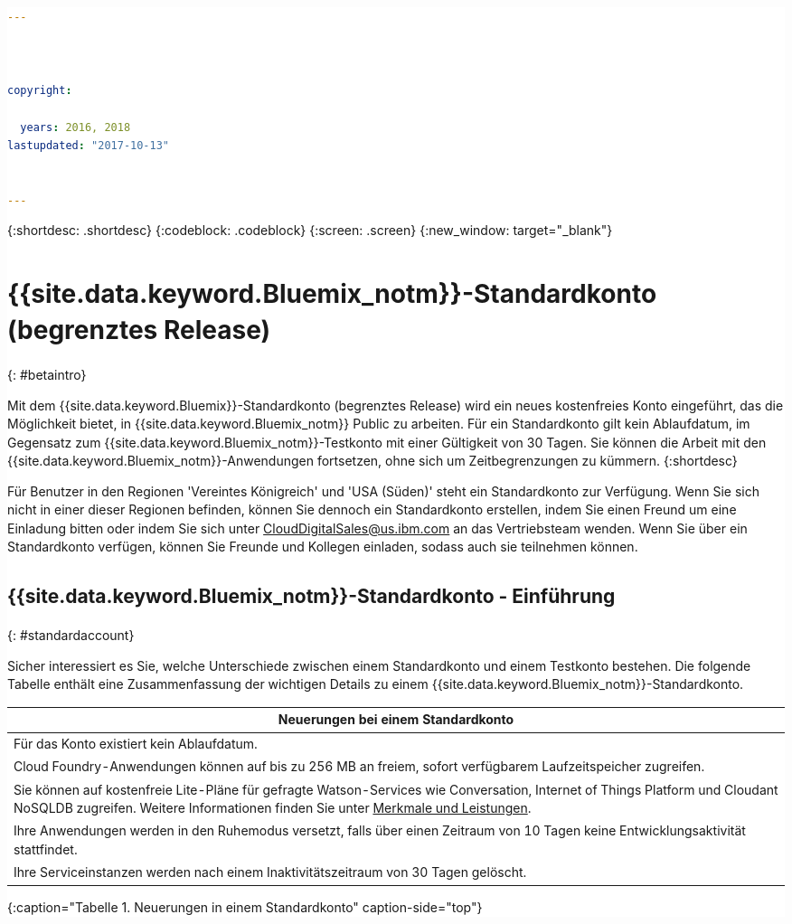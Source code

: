 ```yaml
---



copyright:

  years: 2016, 2018
lastupdated: "2017-10-13"


---
```


{:shortdesc: .shortdesc}
{:codeblock: .codeblock}
{:screen: .screen}
{:new_window: target="_blank"}

# {{site.data.keyword.Bluemix_notm}}-Standardkonto (begrenztes Release)
{: #betaintro}

Mit dem {{site.data.keyword.Bluemix}}-Standardkonto (begrenztes Release) wird ein neues kostenfreies Konto eingeführt, das die Möglichkeit bietet, in {{site.data.keyword.Bluemix_notm}} Public zu arbeiten. Für ein Standardkonto gilt kein Ablaufdatum, im Gegensatz zum {{site.data.keyword.Bluemix_notm}}-Testkonto mit einer Gültigkeit von 30 Tagen. Sie können die Arbeit mit den {{site.data.keyword.Bluemix_notm}}-Anwendungen fortsetzen, ohne sich um Zeitbegrenzungen zu kümmern. 
{:shortdesc}

Für Benutzer in den Regionen 'Vereintes Königreich' und 'USA (Süden)' steht ein Standardkonto zur Verfügung. Wenn Sie sich nicht in einer dieser Regionen befinden, können Sie dennoch ein Standardkonto erstellen, indem Sie einen Freund um eine Einladung bitten oder indem Sie sich unter CloudDigitalSales@us.ibm.com an das Vertriebsteam wenden. Wenn Sie über ein Standardkonto verfügen, können Sie Freunde und Kollegen einladen, sodass auch sie teilnehmen können.  

## {{site.data.keyword.Bluemix_notm}}-Standardkonto - Einführung
{: #standardaccount}

Sicher interessiert es Sie, welche Unterschiede zwischen einem Standardkonto und einem Testkonto bestehen. Die folgende Tabelle enthält eine Zusammenfassung der wichtigen Details zu einem {{site.data.keyword.Bluemix_notm}}-Standardkonto. 

|Neuerungen bei einem Standardkonto |    
|-----------------|
| Für das Konto existiert kein Ablaufdatum. |
| Cloud Foundry-Anwendungen können auf bis zu 256 MB an freiem, sofort verfügbarem Laufzeitspeicher zugreifen. |
| Sie können auf kostenfreie Lite-Pläne für gefragte Watson-Services wie Conversation, Internet of Things Platform und Cloudant NoSQLDB zugreifen. Weitere Informationen finden Sie unter [Merkmale und Leistungen](/docs/pricing/standard_account.html#whatsavailable). |
| Ihre Anwendungen werden in den Ruhemodus versetzt, falls über einen Zeitraum von 10 Tagen keine Entwicklungsaktivität stattfindet. |
| Ihre Serviceinstanzen werden nach einem Inaktivitätszeitraum von 30 Tagen gelöscht. |
{:caption="Tabelle 1. Neuerungen in einem Standardkonto" caption-side="top"}
